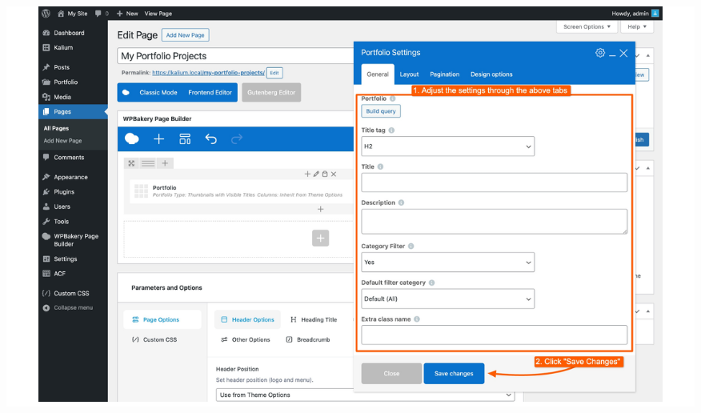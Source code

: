 <figure><img src="../../.gitbook/assets/Creating a Portfolio - WPBakery - Edit Settings.jpg" alt=""><figcaption></figcaption></figure>
